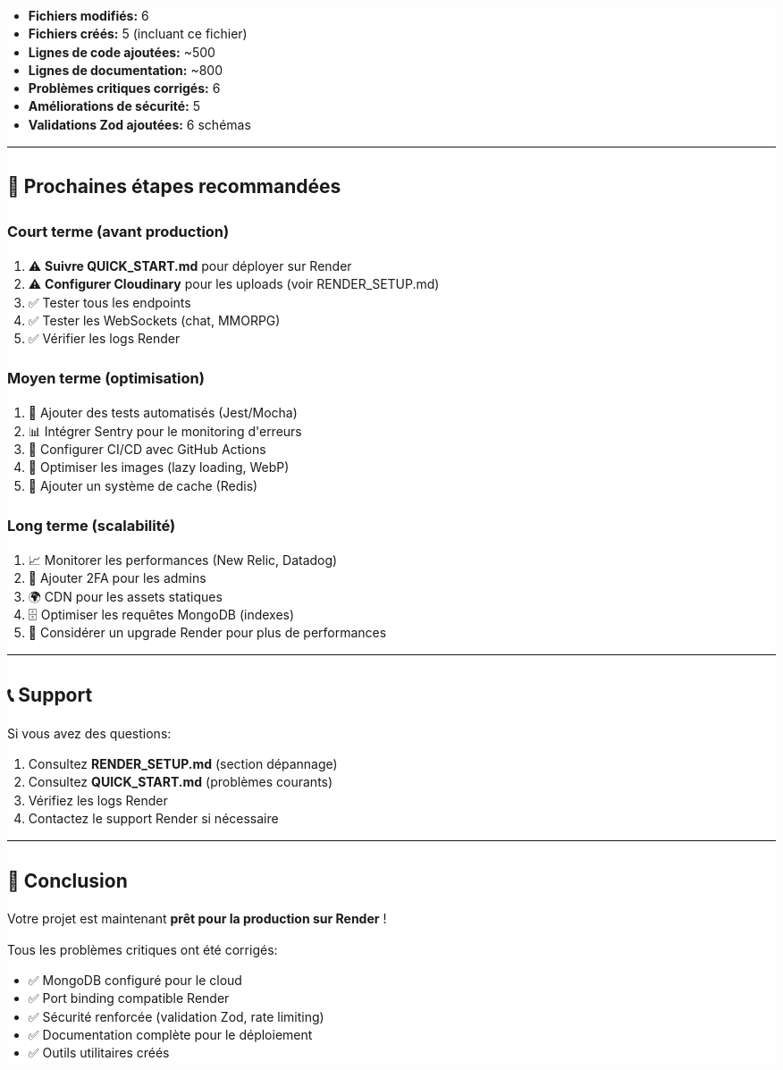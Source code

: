- **Fichiers modifiés:** 6
- **Fichiers créés:** 5 (incluant ce fichier)
- **Lignes de code ajoutées:** ~500
- **Lignes de documentation:** ~800
- **Problèmes critiques corrigés:** 6
- **Améliorations de sécurité:** 5
- **Validations Zod ajoutées:** 6 schémas

---

## 🚀 Prochaines étapes recommandées

### Court terme (avant production)
1. ⚠️ **Suivre QUICK_START.md** pour déployer sur Render
2. ⚠️ **Configurer Cloudinary** pour les uploads (voir RENDER_SETUP.md)
3. ✅ Tester tous les endpoints
4. ✅ Tester les WebSockets (chat, MMORPG)
5. ✅ Vérifier les logs Render

### Moyen terme (optimisation)
1. 🧪 Ajouter des tests automatisés (Jest/Mocha)
2. 📊 Intégrer Sentry pour le monitoring d'erreurs
3. 🔄 Configurer CI/CD avec GitHub Actions
4. 🎨 Optimiser les images (lazy loading, WebP)
5. 💾 Ajouter un système de cache (Redis)

### Long terme (scalabilité)
1. 📈 Monitorer les performances (New Relic, Datadog)
2. 🔐 Ajouter 2FA pour les admins
3. 🌍 CDN pour les assets statiques
4. 🗄️ Optimiser les requêtes MongoDB (indexes)
5. 🚀 Considérer un upgrade Render pour plus de performances

---

## 📞 Support

Si vous avez des questions:
1. Consultez **RENDER_SETUP.md** (section dépannage)
2. Consultez **QUICK_START.md** (problèmes courants)
3. Vérifiez les logs Render
4. Contactez le support Render si nécessaire

---

## 🎉 Conclusion

Votre projet est maintenant **prêt pour la production sur Render** ! 

Tous les problèmes critiques ont été corrigés:
- ✅ MongoDB configuré pour le cloud
- ✅ Port binding compatible Render
- ✅ Sécurité renforcée (validation Zod, rate limiting)
- ✅ Documentation complète pour le déploiement
- ✅ Outils utilitaires créés
